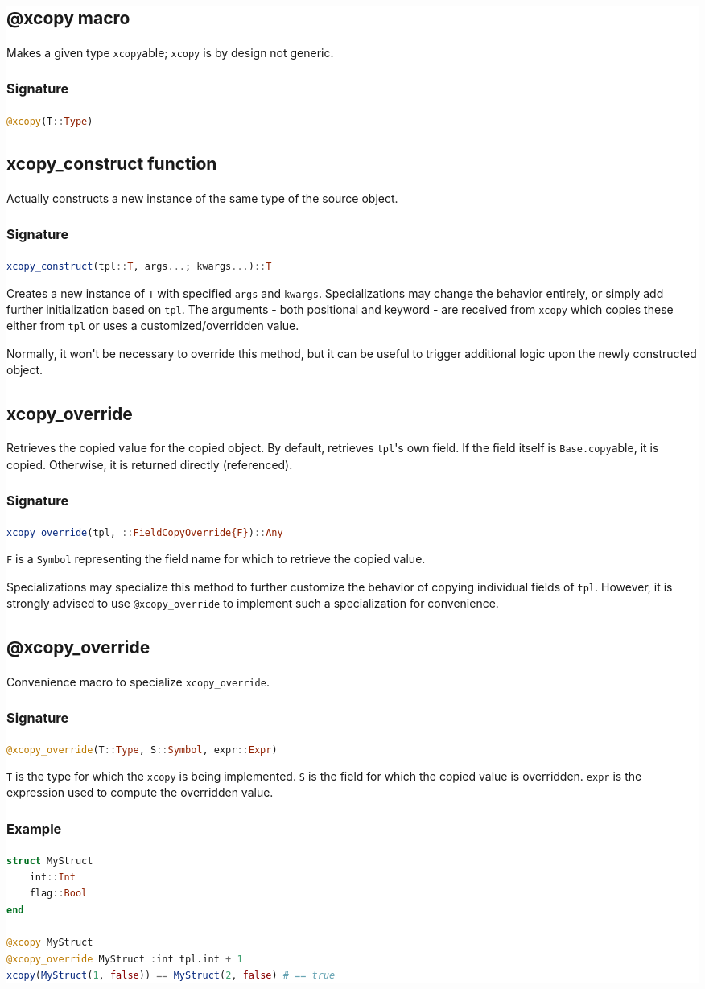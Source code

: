 ## @xcopy macro
Makes a given type `xcopy`able; `xcopy` is by design not generic.

### Signature
```julia
@xcopy(T::Type)
```

## xcopy_construct function
Actually constructs a new instance of the same type of the source object.

### Signature
```julia
xcopy_construct(tpl::T, args...; kwargs...)::T
```

Creates a new instance of `T` with specified `args` and `kwargs`. Specializations may change the behavior entirely, or simply add further initialization based on `tpl`. The arguments - both positional and keyword - are received from `xcopy` which copies these either from `tpl` or uses a customized/overridden value.

Normally, it won't be necessary to override this method, but it can be useful to trigger additional logic upon the newly constructed object.

## xcopy_override
Retrieves the copied value for the copied object. By default, retrieves `tpl`'s own field. If the field itself is `Base.copy`able, it is copied. Otherwise, it is returned directly (referenced).

### Signature
```julia
xcopy_override(tpl, ::FieldCopyOverride{F})::Any
```

`F` is a `Symbol` representing the field name for which to retrieve the copied value.

Specializations may specialize this method to further customize the behavior of copying individual fields of `tpl`. However, it is strongly advised to use `@xcopy_override` to implement such a specialization for convenience.

## @xcopy_override
Convenience macro to specialize `xcopy_override`.

### Signature
```julia
@xcopy_override(T::Type, S::Symbol, expr::Expr)
```

`T` is the type for which the `xcopy` is being implemented. `S` is the field for which the copied value is overridden. `expr` is the expression used to compute the overridden value.

### Example
```julia
struct MyStruct
    int::Int
    flag::Bool
end

@xcopy MyStruct
@xcopy_override MyStruct :int tpl.int + 1
xcopy(MyStruct(1, false)) == MyStruct(2, false) # == true
```
